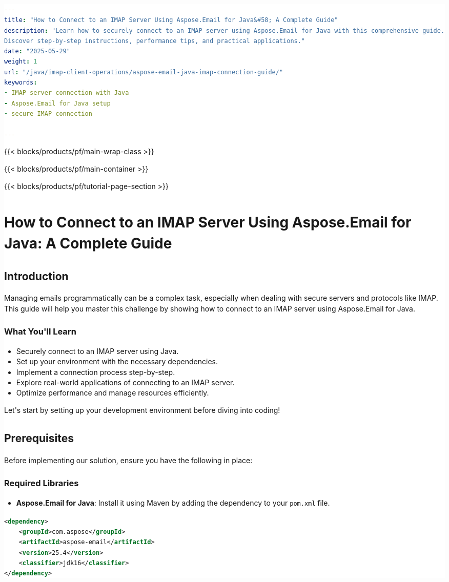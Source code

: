 ```yaml
---
title: "How to Connect to an IMAP Server Using Aspose.Email for Java&#58; A Complete Guide"
description: "Learn how to securely connect to an IMAP server using Aspose.Email for Java with this comprehensive guide. Discover step-by-step instructions, performance tips, and practical applications."
date: "2025-05-29"
weight: 1
url: "/java/imap-client-operations/aspose-email-java-imap-connection-guide/"
keywords:
- IMAP server connection with Java
- Aspose.Email for Java setup
- secure IMAP connection

---
```


{{< blocks/products/pf/main-wrap-class >}}

{{< blocks/products/pf/main-container >}}

{{< blocks/products/pf/tutorial-page-section >}}
# How to Connect to an IMAP Server Using Aspose.Email for Java: A Complete Guide

## Introduction
Managing emails programmatically can be a complex task, especially when dealing with secure servers and protocols like IMAP. This guide will help you master this challenge by showing how to connect to an IMAP server using Aspose.Email for Java.

### What You'll Learn
- Securely connect to an IMAP server using Java.
- Set up your environment with the necessary dependencies.
- Implement a connection process step-by-step.
- Explore real-world applications of connecting to an IMAP server.
- Optimize performance and manage resources efficiently.

Let's start by setting up your development environment before diving into coding!

## Prerequisites
Before implementing our solution, ensure you have the following in place:

### Required Libraries
- **Aspose.Email for Java**: Install it using Maven by adding the dependency to your `pom.xml` file.
  
```xml
<dependency>
    <groupId>com.aspose</groupId>
    <artifactId>aspose-email</artifactId>
    <version>25.4</version>
    <classifier>jdk16</classifier>
</dependency>
```
